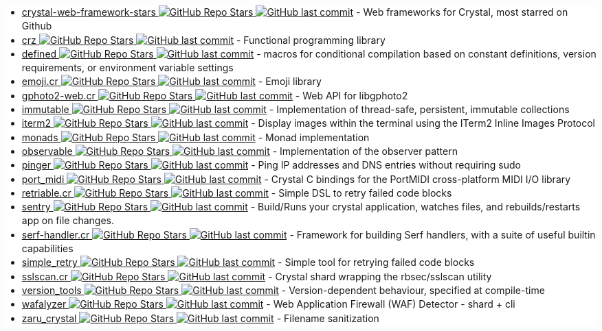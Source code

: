  * [crystal-web-framework-stars ![GitHub Repo Stars](https://img.shields.io/github/stars/isaced/crystal-web-framework-stars) ![GitHub last commit](https://img.shields.io/github/last-commit/isaced/crystal-web-framework-stars)](https://github.com/isaced/crystal-web-framework-stars) - Web frameworks for Crystal, most starred on Github
 * [crz ![GitHub Repo Stars](https://img.shields.io/github/stars/dhruvrajvanshi/crz) ![GitHub last commit](https://img.shields.io/github/last-commit/dhruvrajvanshi/crz)](https://github.com/dhruvrajvanshi/crz) - Functional programming library
 * [defined ![GitHub Repo Stars](https://img.shields.io/github/stars/wyhaines/defined.cr) ![GitHub last commit](https://img.shields.io/github/last-commit/wyhaines/defined.cr)](https://github.com/wyhaines/defined.cr) - macros for conditional compilation based on constant definitions, version requirements, or environment variable settings
 * [emoji.cr ![GitHub Repo Stars](https://img.shields.io/github/stars/veelenga/emoji.cr) ![GitHub last commit](https://img.shields.io/github/last-commit/veelenga/emoji.cr)](https://github.com/veelenga/emoji.cr) - Emoji library
 * [gphoto2-web.cr ![GitHub Repo Stars](https://img.shields.io/github/stars/Sija/gphoto2-web.cr) ![GitHub last commit](https://img.shields.io/github/last-commit/Sija/gphoto2-web.cr)](https://github.com/Sija/gphoto2-web.cr) - Web API for libgphoto2
 * [immutable ![GitHub Repo Stars](https://img.shields.io/github/stars/lucaong/immutable) ![GitHub last commit](https://img.shields.io/github/last-commit/lucaong/immutable)](https://github.com/lucaong/immutable) - Implementation of thread-safe, persistent, immutable collections
 * [iterm2 ![GitHub Repo Stars](https://img.shields.io/github/stars/toddsundsted/iterm2) ![GitHub last commit](https://img.shields.io/github/last-commit/toddsundsted/iterm2)](https://github.com/toddsundsted/iterm2) - Display images within the terminal using the ITerm2 Inline Images Protocol
 * [monads ![GitHub Repo Stars](https://img.shields.io/github/stars/alex-lairan/monads) ![GitHub last commit](https://img.shields.io/github/last-commit/alex-lairan/monads)](https://github.com/alex-lairan/monads) - Monad implementation
 * [observable ![GitHub Repo Stars](https://img.shields.io/github/stars/TPei/observable) ![GitHub last commit](https://img.shields.io/github/last-commit/TPei/observable)](https://github.com/TPei/observable) - Implementation of the observer pattern
 * [pinger ![GitHub Repo Stars](https://img.shields.io/github/stars/spider-gazelle/pinger) ![GitHub last commit](https://img.shields.io/github/last-commit/spider-gazelle/pinger)](https://github.com/spider-gazelle/pinger) - Ping IP addresses and DNS entries without requiring sudo
 * [port_midi ![GitHub Repo Stars](https://img.shields.io/github/stars/jimm/crystal_port_midi) ![GitHub last commit](https://img.shields.io/github/last-commit/jimm/crystal_port_midi)](https://github.com/jimm/crystal_port_midi) - Crystal C bindings for the PortMIDI cross-platform MIDI I/O library
 * [retriable.cr ![GitHub Repo Stars](https://img.shields.io/github/stars/Sija/retriable.cr) ![GitHub last commit](https://img.shields.io/github/last-commit/Sija/retriable.cr)](https://github.com/Sija/retriable.cr) - Simple DSL to retry failed code blocks
 * [sentry ![GitHub Repo Stars](https://img.shields.io/github/stars/crystal-china/sentry) ![GitHub last commit](https://img.shields.io/github/last-commit/crystal-china/sentry)](https://github.com/crystal-china/sentry) - Build/Runs your crystal application, watches files, and rebuilds/restarts app on file changes.
 * [serf-handler.cr ![GitHub Repo Stars](https://img.shields.io/github/stars/wyhaines/serf-handler.cr) ![GitHub last commit](https://img.shields.io/github/last-commit/wyhaines/serf-handler.cr)](https://github.com/wyhaines/serf-handler.cr) - Framework for building Serf handlers, with a suite of useful builtin capabilities
 * [simple_retry ![GitHub Repo Stars](https://img.shields.io/github/stars/spider-gazelle/simple_retry) ![GitHub last commit](https://img.shields.io/github/last-commit/spider-gazelle/simple_retry)](https://github.com/spider-gazelle/simple_retry) - Simple tool for retrying failed code blocks
 * [sslscan.cr ![GitHub Repo Stars](https://img.shields.io/github/stars/NeuraLegion/sslscan.cr) ![GitHub last commit](https://img.shields.io/github/last-commit/NeuraLegion/sslscan.cr)](https://github.com/NeuraLegion/sslscan.cr) - Crystal shard wrapping the rbsec/sslscan utility
 * [version_tools ![GitHub Repo Stars](https://img.shields.io/github/stars/anicholson/crystal-version-tools) ![GitHub last commit](https://img.shields.io/github/last-commit/anicholson/crystal-version-tools)](https://github.com/anicholson/crystal-version-tools) - Version-dependent behaviour, specified at compile-time
 * [wafalyzer ![GitHub Repo Stars](https://img.shields.io/github/stars/NeuraLegion/wafalyzer) ![GitHub last commit](https://img.shields.io/github/last-commit/NeuraLegion/wafalyzer)](https://github.com/NeuraLegion/wafalyzer) - Web Application Firewall (WAF) Detector - shard + cli
 * [zaru_crystal ![GitHub Repo Stars](https://img.shields.io/github/stars/szTheory/zaru_crystal) ![GitHub last commit](https://img.shields.io/github/last-commit/szTheory/zaru_crystal)](https://github.com/szTheory/zaru_crystal) - Filename sanitization
